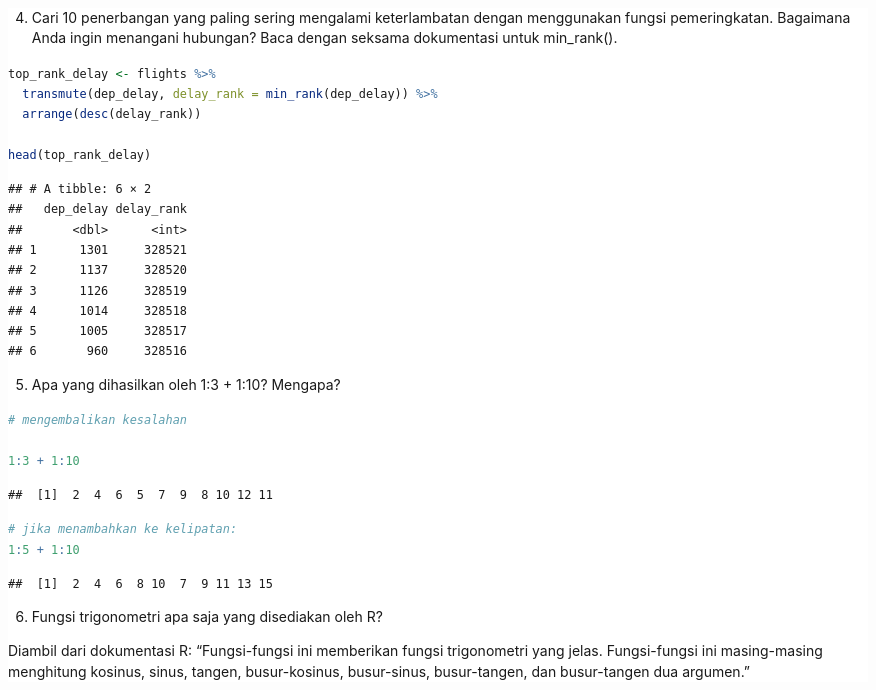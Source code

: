
4.  Cari 10 penerbangan yang paling sering mengalami keterlambatan
    dengan menggunakan fungsi pemeringkatan. Bagaimana Anda ingin
    menangani hubungan? Baca dengan seksama dokumentasi untuk
    min_rank().

``` r
top_rank_delay <- flights %>%
  transmute(dep_delay, delay_rank = min_rank(dep_delay)) %>%
  arrange(desc(delay_rank))

head(top_rank_delay)
```

    ## # A tibble: 6 × 2
    ##   dep_delay delay_rank
    ##       <dbl>      <int>
    ## 1      1301     328521
    ## 2      1137     328520
    ## 3      1126     328519
    ## 4      1014     328518
    ## 5      1005     328517
    ## 6       960     328516

5.  Apa yang dihasilkan oleh 1:3 + 1:10? Mengapa?

``` r
# mengembalikan kesalahan

1:3 + 1:10
```

    ##  [1]  2  4  6  5  7  9  8 10 12 11

``` r
# jika menambahkan ke kelipatan:
1:5 + 1:10
```

    ##  [1]  2  4  6  8 10  7  9 11 13 15

6.  Fungsi trigonometri apa saja yang disediakan oleh R?

Diambil dari dokumentasi R: “Fungsi-fungsi ini memberikan fungsi
trigonometri yang jelas. Fungsi-fungsi ini masing-masing menghitung
kosinus, sinus, tangen, busur-kosinus, busur-sinus, busur-tangen, dan
busur-tangen dua argumen.”
